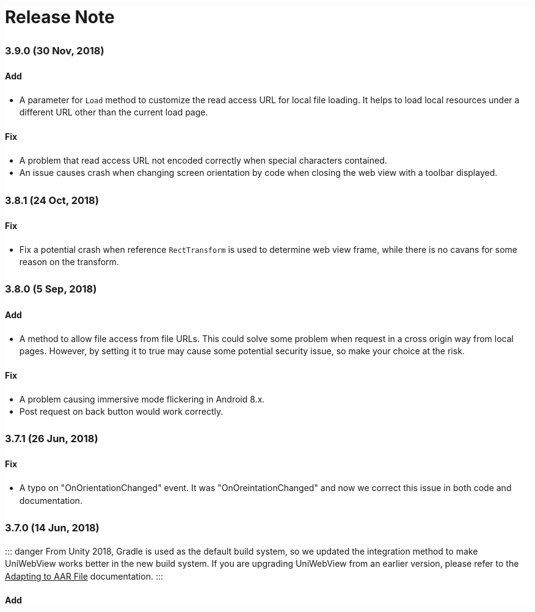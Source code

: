 # Release Note

### 3.9.0 (30 Nov, 2018)

#### Add

* A parameter for `Load` method to customize the read access URL for local file loading. It helps to load local resources under a different URL other than the current load page.

#### Fix

* A problem that read access URL not encoded correctly when special characters contained.
* An issue causes crash when changing screen orientation by code when closing the web view with a toolbar displayed.

### 3.8.1 (24 Oct, 2018)

#### Fix

* Fix a potential crash when reference `RectTransform` is used to determine web view frame, while there is no cavans for some reason on the transform.

### 3.8.0 (5 Sep, 2018)

#### Add

* A method to allow file access from file URLs. This could solve some problem when request in a cross origin way from local pages. However, by setting it to true may cause some potential security issue, so make your choice at the risk.

#### Fix

* A problem causing immersive mode flickering in Android 8.x.
* Post request on back button would work correctly.

### 3.7.1 (26 Jun, 2018)

#### Fix

* A typo on "OnOrientationChanged" event. It was "OnOreintationChanged" and now we correct this issue in both code and documentation.

### 3.7.0 (14 Jun, 2018)

::: danger
From Unity 2018, Gradle is used as the default build system, so we updated the integration method to make UniWebView works better in the new build system. If you are upgrading UniWebView from an earlier version, please refer to the [Adapting to AAR File](http://docs.uniwebview.com/guide/adapting-to-aar-file.html) documentation.
:::

#### Add
